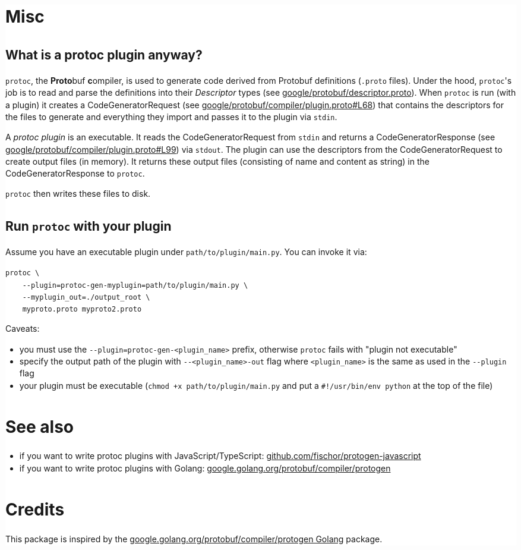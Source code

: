 # Misc

## What is a protoc plugin anyway?

`protoc`, the **Proto**buf **c**ompiler, is used to generate code derived from Protobuf definitions (`.proto` files).
Under the hood, `protoc`'s job is to read and parse the definitions into their *Descriptor* types (see [google/protobuf/descriptor.proto](https://github.com/protocolbuffers/protobuf/blob/4f49062a95f18a6c7e21ba17715a2b0a4608151a/src/google/protobuf/descriptor.proto)).
When `protoc` is run (with a plugin) it creates a CodeGeneratorRequest (see [google/protobuf/compiler/plugin.proto#L68](https://github.com/protocolbuffers/protobuf/blob/4f49062a95f18a6c7e21ba17715a2b0a4608151a/src/google/protobuf/compiler/plugin.proto#L68)) that contains the descriptors for the files to generate and everything they import and passes it to the plugin via `stdin`.

A *protoc plugin* is an executable. It reads the CodeGeneratorRequest from `stdin` and returns a CodeGeneratorResponse (see [google/protobuf/compiler/plugin.proto#L99](https://github.com/protocolbuffers/protobuf/blob/4f49062a95f18a6c7e21ba17715a2b0a4608151a/src/google/protobuf/compiler/plugin.proto#L99)) via `stdout`.
The plugin can use the descriptors from the CodeGeneratorRequest to create output files (in memory).
It returns these output files (consisting of name and content as string) in the CodeGeneratorResponse to `protoc`.

`protoc` then writes these files to disk.

## Run `protoc` with your plugin

Assume you have an executable plugin under `path/to/plugin/main.py`.
You can invoke it via:

```
protoc \
    --plugin=protoc-gen-myplugin=path/to/plugin/main.py \
    --myplugin_out=./output_root \
    myproto.proto myproto2.proto
```

Caveats:
- you must use the `--plugin=protoc-gen-<plugin_name>` prefix, otherwise `protoc` fails with "plugin not executable"
- specify the output path of the plugin with `--<plugin_name>-out` flag where `<plugin_name>` is the same as used in the `--plugin` flag  
- your plugin must be executable (`chmod +x path/to/plugin/main.py` and put a `#!/usr/bin/env python` at the top of the file)

# See also

- if you want to write protoc plugins with JavaScript/TypeScript: [github.com/fischor/protogen-javascript](https://github.com/fischor/protogen-javascript)
- if you want to write protoc plugins with Golang: [google.golang.org/protobuf/compiler/protogen](https://google.golang.org/protobuf/compiler/protogen)

# Credits

This package is inspired by the [google.golang.org/protobuf/compiler/protogen Golang](https://pkg.go.dev/google.golang.org/protobuf@v1.27.1/compiler/protogen) package.
